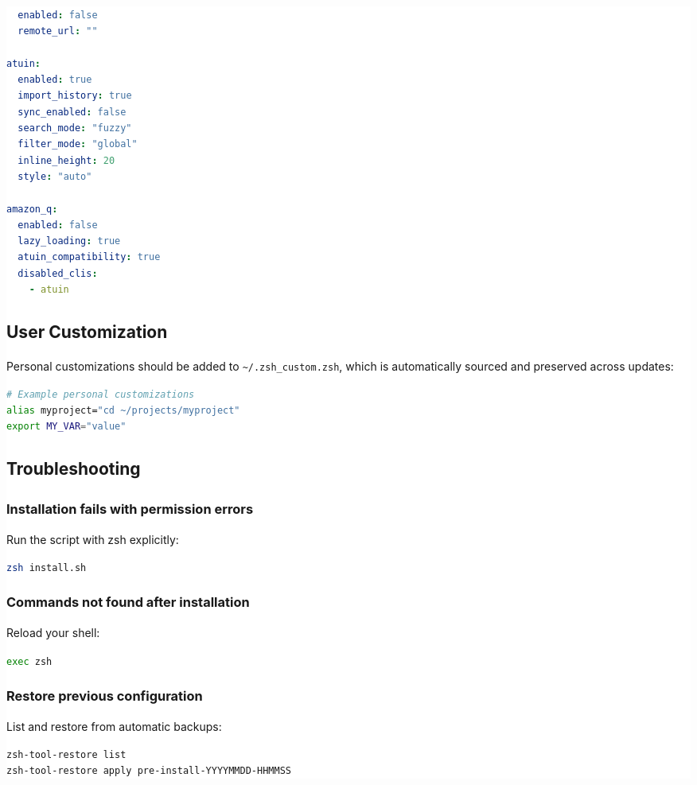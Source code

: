 ```yaml
  enabled: false
  remote_url: ""

atuin:
  enabled: true
  import_history: true
  sync_enabled: false
  search_mode: "fuzzy"
  filter_mode: "global"
  inline_height: 20
  style: "auto"

amazon_q:
  enabled: false
  lazy_loading: true
  atuin_compatibility: true
  disabled_clis:
    - atuin
```

## User Customization

Personal customizations should be added to `~/.zsh_custom.zsh`, which is automatically sourced and preserved across updates:

```bash
# Example personal customizations
alias myproject="cd ~/projects/myproject"
export MY_VAR="value"
```

## Troubleshooting

### Installation fails with permission errors
Run the script with zsh explicitly:
```bash
zsh install.sh
```

### Commands not found after installation
Reload your shell:
```bash
exec zsh
```

### Restore previous configuration
List and restore from automatic backups:
```bash
zsh-tool-restore list
zsh-tool-restore apply pre-install-YYYYMMDD-HHMMSS
```
